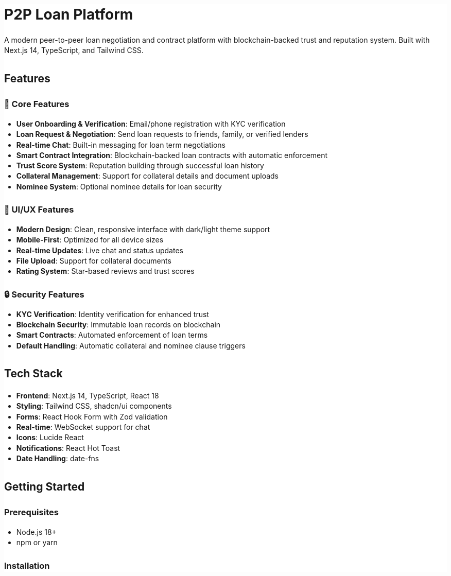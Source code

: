 # P2P Loan Platform

A modern peer-to-peer loan negotiation and contract platform with blockchain-backed trust and reputation system. Built with Next.js 14, TypeScript, and Tailwind CSS.

## Features

### 🚀 Core Features
- **User Onboarding & Verification**: Email/phone registration with KYC verification
- **Loan Request & Negotiation**: Send loan requests to friends, family, or verified lenders
- **Real-time Chat**: Built-in messaging for loan term negotiations
- **Smart Contract Integration**: Blockchain-backed loan contracts with automatic enforcement
- **Trust Score System**: Reputation building through successful loan history
- **Collateral Management**: Support for collateral details and document uploads
- **Nominee System**: Optional nominee details for loan security

### 🎨 UI/UX Features
- **Modern Design**: Clean, responsive interface with dark/light theme support
- **Mobile-First**: Optimized for all device sizes
- **Real-time Updates**: Live chat and status updates
- **File Upload**: Support for collateral documents
- **Rating System**: Star-based reviews and trust scores

### 🔒 Security Features
- **KYC Verification**: Identity verification for enhanced trust
- **Blockchain Security**: Immutable loan records on blockchain
- **Smart Contracts**: Automated enforcement of loan terms
- **Default Handling**: Automatic collateral and nominee clause triggers

## Tech Stack

- **Frontend**: Next.js 14, TypeScript, React 18
- **Styling**: Tailwind CSS, shadcn/ui components
- **Forms**: React Hook Form with Zod validation
- **Real-time**: WebSocket support for chat
- **Icons**: Lucide React
- **Notifications**: React Hot Toast
- **Date Handling**: date-fns

## Getting Started

### Prerequisites

- Node.js 18+ 
- npm or yarn

### Installation
